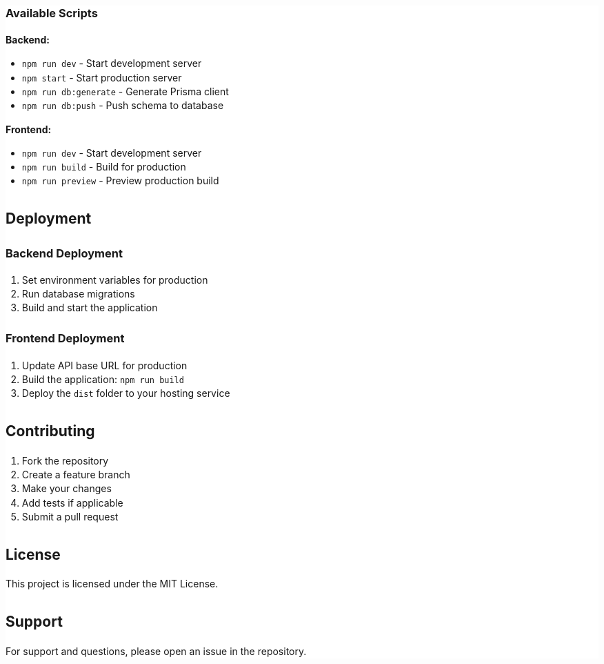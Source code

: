 ### Available Scripts

**Backend:**
- `npm run dev` - Start development server
- `npm start` - Start production server
- `npm run db:generate` - Generate Prisma client
- `npm run db:push` - Push schema to database

**Frontend:**
- `npm run dev` - Start development server
- `npm run build` - Build for production
- `npm run preview` - Preview production build

## Deployment

### Backend Deployment
1. Set environment variables for production
2. Run database migrations
3. Build and start the application

### Frontend Deployment
1. Update API base URL for production
2. Build the application: `npm run build`
3. Deploy the `dist` folder to your hosting service

## Contributing

1. Fork the repository
2. Create a feature branch
3. Make your changes
4. Add tests if applicable
5. Submit a pull request

## License

This project is licensed under the MIT License.

## Support

For support and questions, please open an issue in the repository. 